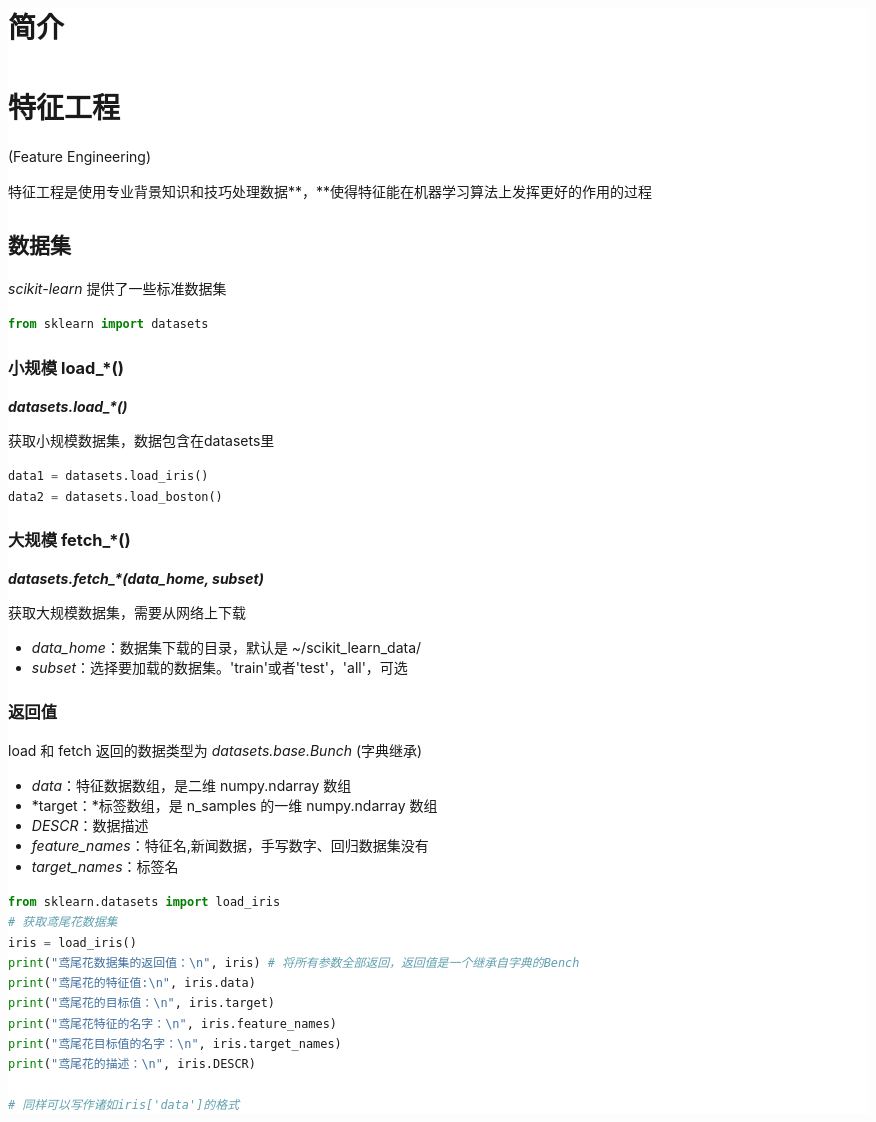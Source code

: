 # 简介

# 特征工程

(Feature Engineering)

特征工程是使用专业背景知识和技巧处理数据**，**使得特征能在机器学习算法上发挥更好的作用的过程

## 数据集

*scikit-learn* 提供了一些标准数据集

```python
from sklearn import datasets
```

### 小规模 load_\*()

***datasets.load_\*()***

获取小规模数据集，数据包含在datasets里

```python
data1 = datasets.load_iris()
data2 = datasets.load_boston()
```

### 大规模 fetch_\*()

***datasets.fetch_\*(data_home, subset)***

获取大规模数据集，需要从网络上下载

- *data_home*：数据集下载的目录，默认是 ~/scikit_learn_data/
- *subset*：选择要加载的数据集。'train'或者'test'，'all'，可选

### 返回值

load 和 fetch 返回的数据类型为 *datasets.base.Bunch* (字典继承)

- *data*：特征数据数组，是二维 numpy.ndarray 数组
- *target：*标签数组，是 n_samples 的一维 numpy.ndarray 数组
- *DESCR*：数据描述
- *feature_names*：特征名,新闻数据，手写数字、回归数据集没有
- *target_names*：标签名

```python
from sklearn.datasets import load_iris
# 获取鸢尾花数据集
iris = load_iris()
print("鸢尾花数据集的返回值：\n", iris) # 将所有参数全部返回，返回值是一个继承自字典的Bench
print("鸢尾花的特征值:\n", iris.data)
print("鸢尾花的目标值：\n", iris.target)
print("鸢尾花特征的名字：\n", iris.feature_names)
print("鸢尾花目标值的名字：\n", iris.target_names)
print("鸢尾花的描述：\n", iris.DESCR)

# 同样可以写作诸如iris['data']的格式
```
